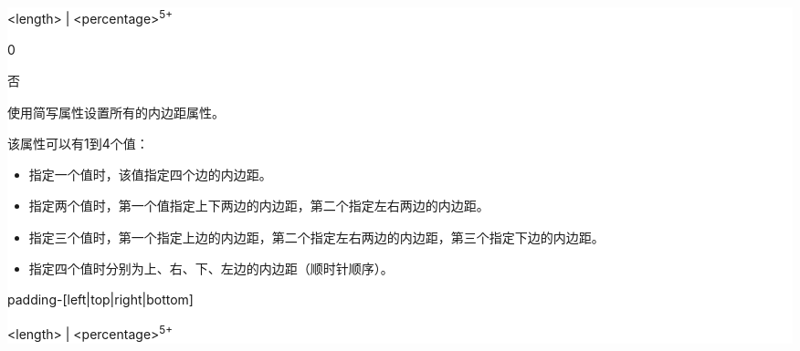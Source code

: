 <td class="cellrowborder" valign="top" width="20.477952204779523%" headers="mcps1.1.6.1.2 "><p id="zh-cn_topic_0000001058830801_zh-cn_topic_0000001059340528_a53628f36a25a4823a901d5b66860f44e"><a name="zh-cn_topic_0000001058830801_zh-cn_topic_0000001059340528_a53628f36a25a4823a901d5b66860f44e"></a><a name="zh-cn_topic_0000001058830801_zh-cn_topic_0000001059340528_a53628f36a25a4823a901d5b66860f44e"></a>&lt;length&gt; | &lt;percentage&gt;<sup id="zh-cn_topic_0000001058830801_zh-cn_topic_0000001059340528_sup1886516813013"><a name="zh-cn_topic_0000001058830801_zh-cn_topic_0000001059340528_sup1886516813013"></a><a name="zh-cn_topic_0000001058830801_zh-cn_topic_0000001059340528_sup1886516813013"></a><span>5+</span></sup></p>
</td>
<td class="cellrowborder" valign="top" width="8.869113088691131%" headers="mcps1.1.6.1.3 "><p id="zh-cn_topic_0000001058830801_zh-cn_topic_0000001059340528_adc824deaee924821a47a798b589f22c8"><a name="zh-cn_topic_0000001058830801_zh-cn_topic_0000001059340528_adc824deaee924821a47a798b589f22c8"></a><a name="zh-cn_topic_0000001058830801_zh-cn_topic_0000001059340528_adc824deaee924821a47a798b589f22c8"></a>0</p>
</td>
<td class="cellrowborder" valign="top" width="7.519248075192481%" headers="mcps1.1.6.1.4 "><p id="zh-cn_topic_0000001058830801_zh-cn_topic_0000001059340528_p19729127112814"><a name="zh-cn_topic_0000001058830801_zh-cn_topic_0000001059340528_p19729127112814"></a><a name="zh-cn_topic_0000001058830801_zh-cn_topic_0000001059340528_p19729127112814"></a>否</p>
</td>
<td class="cellrowborder" valign="top" width="40.01599840015999%" headers="mcps1.1.6.1.5 "><p id="zh-cn_topic_0000001058830801_zh-cn_topic_0000001059340528_p157435053316"><a name="zh-cn_topic_0000001058830801_zh-cn_topic_0000001059340528_p157435053316"></a><a name="zh-cn_topic_0000001058830801_zh-cn_topic_0000001059340528_p157435053316"></a>使用简写属性设置所有的内边距属性。</p>
<div class="p" id="zh-cn_topic_0000001058830801_zh-cn_topic_0000001059340528_a68a6d5ddc59c49f0aaddd82e75932524"><a name="zh-cn_topic_0000001058830801_zh-cn_topic_0000001059340528_a68a6d5ddc59c49f0aaddd82e75932524"></a><a name="zh-cn_topic_0000001058830801_zh-cn_topic_0000001059340528_a68a6d5ddc59c49f0aaddd82e75932524"></a>该属性可以有1到4个值：<a name="zh-cn_topic_0000001058830801_zh-cn_topic_0000001059340528_ul15202134923211"></a><a name="zh-cn_topic_0000001058830801_zh-cn_topic_0000001059340528_ul15202134923211"></a><ul id="zh-cn_topic_0000001058830801_zh-cn_topic_0000001059340528_ul15202134923211"><li><p id="zh-cn_topic_0000001058830801_zh-cn_topic_0000001059340528_p10614155353215"><a name="zh-cn_topic_0000001058830801_zh-cn_topic_0000001059340528_p10614155353215"></a><a name="zh-cn_topic_0000001058830801_zh-cn_topic_0000001059340528_p10614155353215"></a>指定一个值时，该值指定四个边的内边距。</p>
</li><li><p id="zh-cn_topic_0000001058830801_zh-cn_topic_0000001059340528_p10614175393216"><a name="zh-cn_topic_0000001058830801_zh-cn_topic_0000001059340528_p10614175393216"></a><a name="zh-cn_topic_0000001058830801_zh-cn_topic_0000001059340528_p10614175393216"></a>指定两个值时，第一个值指定上下两边的内边距，第二个指定左右两边的内边距。</p>
</li><li><p id="zh-cn_topic_0000001058830801_zh-cn_topic_0000001059340528_p8614205393214"><a name="zh-cn_topic_0000001058830801_zh-cn_topic_0000001059340528_p8614205393214"></a><a name="zh-cn_topic_0000001058830801_zh-cn_topic_0000001059340528_p8614205393214"></a>指定三个值时，第一个指定上边的内边距，第二个指定左右两边的内边距，第三个指定下边的内边距。</p>
</li><li><p id="zh-cn_topic_0000001058830801_zh-cn_topic_0000001059340528_p106141853193215"><a name="zh-cn_topic_0000001058830801_zh-cn_topic_0000001059340528_p106141853193215"></a><a name="zh-cn_topic_0000001058830801_zh-cn_topic_0000001059340528_p106141853193215"></a>指定四个值时分别为上、右、下、左边的内边距（顺时针顺序）。</p>
</li></ul>
</div>
</td>
</tr>
<tr id="zh-cn_topic_0000001058830801_row24464380544"><td class="cellrowborder" valign="top" width="23.11768823117688%" headers="mcps1.1.6.1.1 "><p id="zh-cn_topic_0000001058830801_zh-cn_topic_0000001059340528_ab0185a7b5a4944f3b38f8c71c8ca794d"><a name="zh-cn_topic_0000001058830801_zh-cn_topic_0000001059340528_ab0185a7b5a4944f3b38f8c71c8ca794d"></a><a name="zh-cn_topic_0000001058830801_zh-cn_topic_0000001059340528_ab0185a7b5a4944f3b38f8c71c8ca794d"></a>padding-[left|top|right|bottom]</p>
</td>
<td class="cellrowborder" valign="top" width="20.477952204779523%" headers="mcps1.1.6.1.2 "><p id="zh-cn_topic_0000001058830801_zh-cn_topic_0000001059340528_a49dd523e2f1b4253a19231e776dc1951"><a name="zh-cn_topic_0000001058830801_zh-cn_topic_0000001059340528_a49dd523e2f1b4253a19231e776dc1951"></a><a name="zh-cn_topic_0000001058830801_zh-cn_topic_0000001059340528_a49dd523e2f1b4253a19231e776dc1951"></a>&lt;length&gt; | &lt;percentage&gt;<sup id="zh-cn_topic_0000001058830801_zh-cn_topic_0000001059340528_sup19949912807"><a name="zh-cn_topic_0000001058830801_zh-cn_topic_0000001059340528_sup19949912807"></a><a name="zh-cn_topic_0000001058830801_zh-cn_topic_0000001059340528_sup19949912807"></a><span>5+</span></sup></p>
</td>